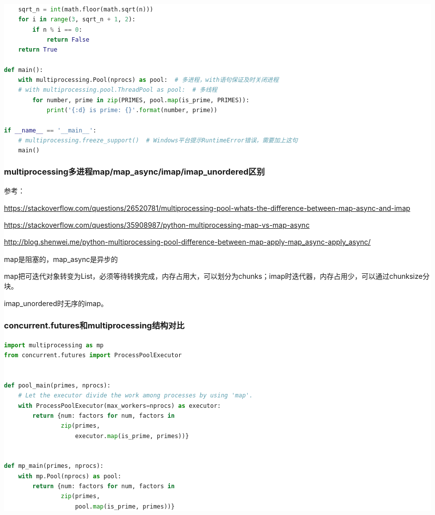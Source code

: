```python
    sqrt_n = int(math.floor(math.sqrt(n)))
    for i in range(3, sqrt_n + 1, 2):
        if n % i == 0:
            return False
    return True

def main():
    with multiprocessing.Pool(nprocs) as pool:  # 多进程，with语句保证及时关闭进程
    # with multiprocessing.pool.ThreadPool as pool:  # 多线程
        for number, prime in zip(PRIMES, pool.map(is_prime, PRIMES)):
            print('{:d} is prime: {}'.format(number, prime))

if __name__ == '__main__':
    # multiprocessing.freeze_support()  # Windows平台提示RuntimeError错误，需要加上这句
    main()
```

### multiprocessing多进程map/map_async/imap/imap_unordered区别

参考：

https://stackoverflow.com/questions/26520781/multiprocessing-pool-whats-the-difference-between-map-async-and-imap

https://stackoverflow.com/questions/35908987/python-multiprocessing-map-vs-map-async

http://blog.shenwei.me/python-multiprocessing-pool-difference-between-map-apply-map_async-apply_async/

map是阻塞的，map_async是异步的

map把可迭代对象转变为List，必须等待转换完成，内存占用大，可以划分为chunks；imap时迭代器，内存占用少，可以通过chunksize分块。

imap_unordered时无序的imap。

### concurrent.futures和multiprocessing结构对比

```python
import multiprocessing as mp
from concurrent.futures import ProcessPoolExecutor


def pool_main(primes, nprocs):
    # Let the executor divide the work among processes by using 'map'.
    with ProcessPoolExecutor(max_workers=nprocs) as executor:
        return {num: factors for num, factors in
                zip(primes,
                    executor.map(is_prime, primes))}


def mp_main(primes, nprocs):
    with mp.Pool(nprocs) as pool:
        return {num: factors for num, factors in
                zip(primes,
                    pool.map(is_prime, primes))}
```
